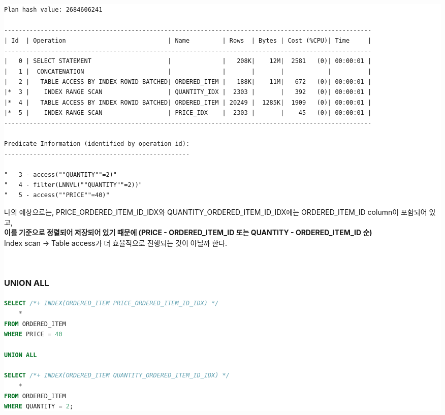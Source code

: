 ```
Plan hash value: 2684606241
 
-----------------------------------------------------------------------------------------------------
| Id  | Operation                            | Name         | Rows  | Bytes | Cost (%CPU)| Time     |
-----------------------------------------------------------------------------------------------------
|   0 | SELECT STATEMENT                     |              |   208K|    12M|  2581   (0)| 00:00:01 |
|   1 |  CONCATENATION                       |              |       |       |            |          |
|   2 |   TABLE ACCESS BY INDEX ROWID BATCHED| ORDERED_ITEM |   188K|    11M|   672   (0)| 00:00:01 |
|*  3 |    INDEX RANGE SCAN                  | QUANTITY_IDX |  2303 |       |   392   (0)| 00:00:01 |
|*  4 |   TABLE ACCESS BY INDEX ROWID BATCHED| ORDERED_ITEM | 20249 |  1285K|  1909   (0)| 00:00:01 |
|*  5 |    INDEX RANGE SCAN                  | PRICE_IDX    |  2303 |       |    45   (0)| 00:00:01 |
-----------------------------------------------------------------------------------------------------
 
Predicate Information (identified by operation id):
---------------------------------------------------
 
"   3 - access(""QUANTITY""=2)"
"   4 - filter(LNNVL(""QUANTITY""=2))"
"   5 - access(""PRICE""=40)"
```

나의 예상으로는, PRICE_ORDERED_ITEM_ID_IDX와 QUANTITY_ORDERED_ITEM_ID_IDX에는 ORDERED_ITEM_ID column이 포함되어 있고,  
**이를 기준으로 정렬되어 저장되어 있기 때문에 (PRICE - ORDERED_ITEM_ID 또는 QUANTITY - ORDERED_ITEM_ID 순)**  
Index scan → Table access가 더 효율적으로 진행되는 것이 아닐까 한다.

<br/>

### UNION ALL

```sql
SELECT /*+ INDEX(ORDERED_ITEM PRICE_ORDERED_ITEM_ID_IDX) */
    *
FROM ORDERED_ITEM
WHERE PRICE = 40

UNION ALL

SELECT /*+ INDEX(ORDERED_ITEM QUANTITY_ORDERED_ITEM_ID_IDX) */
    *
FROM ORDERED_ITEM
WHERE QUANTITY = 2;
```
